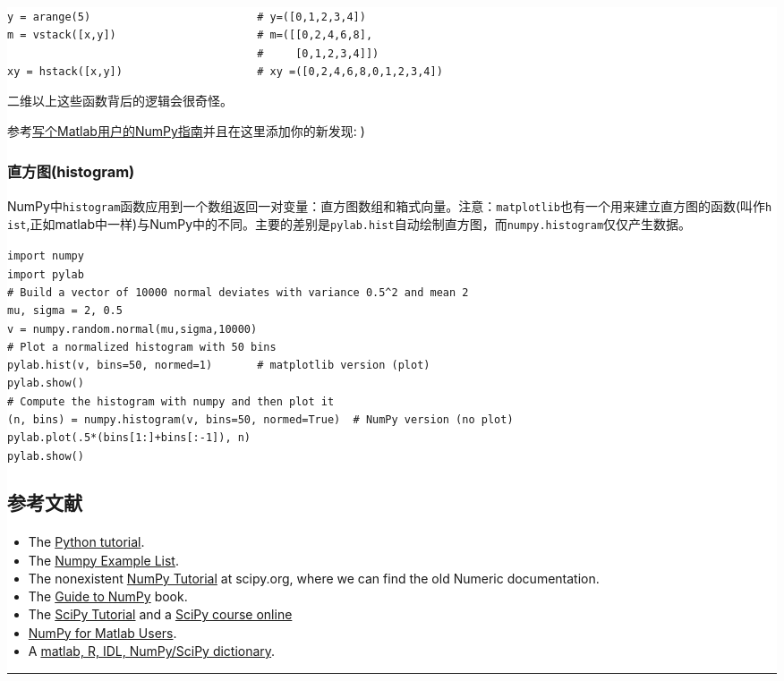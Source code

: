     y = arange(5)                          # y=([0,1,2,3,4])
    m = vstack([x,y])                      # m=([[0,2,4,6,8],
                                           #     [0,1,2,3,4]])
    xy = hstack([x,y])                     # xy =([0,2,4,6,8,0,1,2,3,4])

二维以上这些函数背后的逻辑会很奇怪。

参考[写个Matlab用户的NumPy指南](http://scipy.org/NumPy_for_Matlab_Users)并且在这里添加你的新发现: )

### 直方图(histogram)

NumPy中`histogram`函数应用到一个数组返回一对变量：直方图数组和箱式向量。注意：`matplotlib`也有一个用来建立直方图的函数(叫作`hist`,正如matlab中一样)与NumPy中的不同。主要的差别是`pylab.hist`自动绘制直方图，而`numpy.histogram`仅仅产生数据。

    import numpy
    import pylab
    # Build a vector of 10000 normal deviates with variance 0.5^2 and mean 2
    mu, sigma = 2, 0.5
    v = numpy.random.normal(mu,sigma,10000)
    # Plot a normalized histogram with 50 bins
    pylab.hist(v, bins=50, normed=1)       # matplotlib version (plot)
    pylab.show()
    # Compute the histogram with numpy and then plot it
    (n, bins) = numpy.histogram(v, bins=50, normed=True)  # NumPy version (no plot)
    pylab.plot(.5*(bins[1:]+bins[:-1]), n)
    pylab.show()

## 参考文献

- The [Python tutorial](http://docs.python.org/tut/tut.html).
- The [Numpy Example List](http://scipy.org/Numpy_Example_List).
- The nonexistent [NumPy Tutorial](http://scipy.org/NumPy_Tutorial) at scipy.org, where we can find the old Numeric documentation.
- The [Guide to NumPy](http://www.tramy.us/) book.
- The [SciPy Tutorial](http://scipy.org/SciPy_Tutorial) and a [SciPy course online](http://www.rexx.com/~dkuhlman/scipy_course_01.html)
- [NumPy for Matlab Users](http://scipy.org/NumPy_for_Matlab_Users).
- A [matlab, R, IDL, NumPy/SciPy dictionary](http://mathesaurus.sf.net/). 

---

[^1]:在python的交互环境或ipython中
[^2]:0轴
[^3]:即self，它自己
[^4]:形参
[^5]:0轴
[^6]:我也不知道在翻译什么了……
[^7]:上面最后一个例子，b1和b2中的true个数必须一致
[^8]:我不怎么明白……总之避免创建一个很大的数组。
[^9]:水平是1轴，垂直是0轴。
[^10]:`type(M[:,1])`和`type(A[:,1])`你可以看到是这样。
[^11]:什么叫尽可能低的维度？不懂。
[^12]:用矩阵切片
